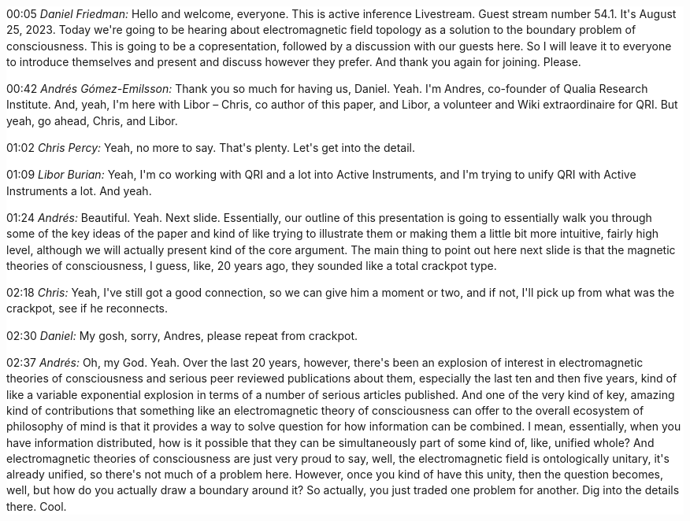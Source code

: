 00:05 _Daniel Friedman:_
Hello and welcome, everyone.
This is active inference Livestream.
Guest stream number 54.1.
It's August 25, 2023.
Today we're going to be hearing about electromagnetic field topology as a solution to the boundary problem of consciousness.
This is going to be a copresentation, followed by a discussion with our guests here.
So I will leave it to everyone to introduce themselves and present and discuss however they prefer.
And thank you again for joining.
Please.

00:42 _Andrés Gómez-Emilsson:_
Thank you so much for having us, Daniel.
Yeah.
I'm Andres, co-founder of Qualia Research Institute.
And, yeah, I'm here with Libor – Chris, co author of this paper, and Libor, a volunteer and Wiki extraordinaire for QRI.
But yeah, go ahead, Chris, and Libor.

01:02 _Chris Percy:_
Yeah, no more to say.
That's plenty.
Let's get into the detail.

01:09 _Libor Burian:_
Yeah, I'm co working with QRI and a lot into Active Instruments, and I'm trying to unify QRI with Active Instruments a lot.
And yeah.

01:24 _Andrés:_
Beautiful.
Yeah.
Next slide.
Essentially, our outline of this presentation is going to essentially walk you through some of the key ideas of the paper and kind of like trying to illustrate them or making them a little bit more intuitive, fairly high level, although we will actually present kind of the core argument.
The main thing to point out here next slide is that the magnetic theories of consciousness, I guess, like, 20 years ago, they sounded like a total crackpot type.

02:18 _Chris:_
Yeah, I've still got a good connection, so we can give him a moment or two, and if not, I'll pick up from what was the crackpot, see if he reconnects.

02:30 _Daniel:_
My gosh, sorry, Andres, please repeat from crackpot.

02:37 _Andrés:_
Oh, my God.
Yeah.
Over the last 20 years, however, there's been an explosion of interest in electromagnetic theories of consciousness and serious peer reviewed publications about them, especially the last ten and then five years, kind of like a variable exponential explosion in terms of a number of serious articles published.
And one of the very kind of key, amazing kind of contributions that something like an electromagnetic theory of consciousness can offer to the overall ecosystem of philosophy of mind is that it provides a way to solve question for how information can be combined.
I mean, essentially, when you have information distributed, how is it possible that they can be simultaneously part of some kind of, like, unified whole?
And electromagnetic theories of consciousness are just very proud to say, well, the electromagnetic field is ontologically unitary, it's already unified, so there's not much of a problem here.
However, once you kind of have this unity, then the question becomes, well, but how do you actually draw a boundary around it?
So actually, you just traded one problem for another.
Dig into the details there.
Cool.
